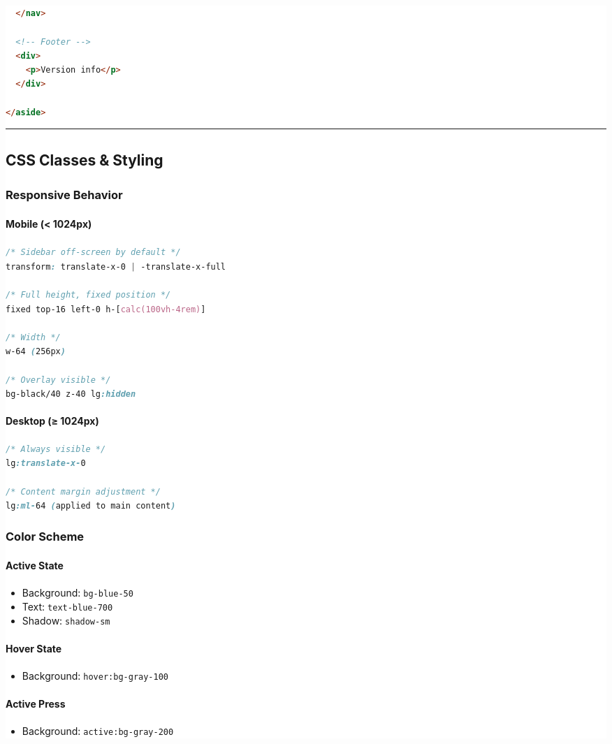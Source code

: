 ```html
  </nav>

  <!-- Footer -->
  <div>
    <p>Version info</p>
  </div>

</aside>
```

---

## CSS Classes & Styling

### Responsive Behavior

#### Mobile (< 1024px)
```css
/* Sidebar off-screen by default */
transform: translate-x-0 | -translate-x-full

/* Full height, fixed position */
fixed top-16 left-0 h-[calc(100vh-4rem)]

/* Width */
w-64 (256px)

/* Overlay visible */
bg-black/40 z-40 lg:hidden
```

#### Desktop (≥ 1024px)
```css
/* Always visible */
lg:translate-x-0

/* Content margin adjustment */
lg:ml-64 (applied to main content)
```

### Color Scheme

#### Active State
- Background: `bg-blue-50`
- Text: `text-blue-700`
- Shadow: `shadow-sm`

#### Hover State
- Background: `hover:bg-gray-100`

#### Active Press
- Background: `active:bg-gray-200`
